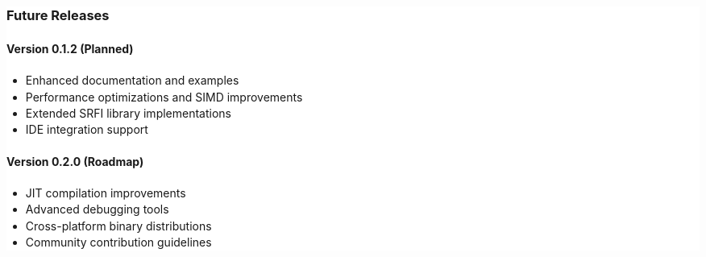 ### Future Releases

#### Version 0.1.2 (Planned)
- Enhanced documentation and examples
- Performance optimizations and SIMD improvements
- Extended SRFI library implementations
- IDE integration support

#### Version 0.2.0 (Roadmap)
- JIT compilation improvements
- Advanced debugging tools
- Cross-platform binary distributions
- Community contribution guidelines